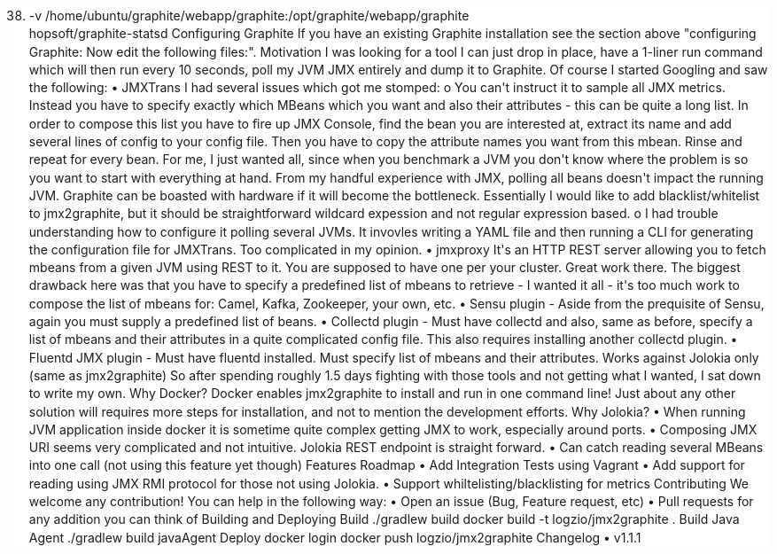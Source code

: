 38.	  -v /home/ubuntu/graphite/webapp/graphite:/opt/graphite/webapp/graphite \
  hopsoft/graphite-statsd
Configuring Graphite
If you have an existing Graphite installation see the section above "configuring Graphite: Now edit the following files:".
Motivation
I was looking for a tool I can just drop in place, have a 1-liner run command which will then run every 10 seconds, poll my JVM JMX entirely and dump it to Graphite. Of course I started Googling and saw the following:
•	JMXTrans I had several issues which got me stomped:
o	You can't instruct it to sample all JMX metrics. Instead you have to specify exactly which MBeans which you want and also their attributes - this can be quite a long list. In order to compose this list you have to fire up JMX Console, find the bean you are interested at, extract its name and add several lines of config to your config file. Then you have to copy the attribute names you want from this mbean. Rinse and repeat for every bean. For me, I just wanted all, since when you benchmark a JVM you don't know where the problem is so you want to start with everything at hand. From my handful experience with JMX, polling all beans doesn't impact the running JVM. Graphite can be boasted with hardware if it will become the bottleneck. Essentially I would like to add blacklist/whitelist to jmx2graphite, but it should be straightforward wildcard expession and not regular expression based.
o	I had trouble understanding how to configure it polling several JVMs. It invovles writing a YAML file and then running a CLI for generating the configuration file for JMXTrans. Too complicated in my opinion.
•	jmxproxy It's an HTTP REST server allowing you to fetch mbeans from a given JVM using REST to it. You are supposed to have one per your cluster. Great work there. The biggest drawback here was that you have to specify a predefined list of mbeans to retrieve - I wanted it all - it's too much work to compose the list of mbeans for: Camel, Kafka, Zookeeper, your own, etc.
•	Sensu plugin - Aside from the prequisite of Sensu, again you must supply a predefined list of beans.
•	Collectd plugin - Must have collectd and also, same as before, specify a list of mbeans and their attributes in a quite complicated config file. This also requires installing another collectd plugin.
•	Fluentd JMX plugin - Must have fluentd installed. Must specify list of mbeans and their attributes. Works against Jolokia only (same as jmx2graphite)
So after spending roughly 1.5 days fighting with those tools and not getting what I wanted, I sat down to write my own.
Why Docker?
Docker enables jmx2graphite to install and run in one command line! Just about any other solution will requires more steps for installation, and not to mention the development efforts.
Why Jolokia?
•	When running JVM application inside docker it is sometime quite complex getting JMX to work, especially around ports.
•	Composing JMX URI seems very complicated and not intuitive. Jolokia REST endpoint is straight forward.
•	Can catch reading several MBeans into one call (not using this feature yet though)
Features Roadmap
•	Add Integration Tests using Vagrant
•	Add support for reading using JMX RMI protocol for those not using Jolokia.
•	Support whiltelisting/blacklisting for metrics
Contributing
We welcome any contribution! You can help in the following way:
•	Open an issue (Bug, Feature request, etc)
•	Pull requests for any addition you can think of
Building and Deploying
Build
./gradlew build
docker build -t logzio/jmx2graphite .
Build Java Agent
./gradlew build javaAgent
Deploy
docker login 
docker push logzio/jmx2graphite
Changelog
•	v1.1.1